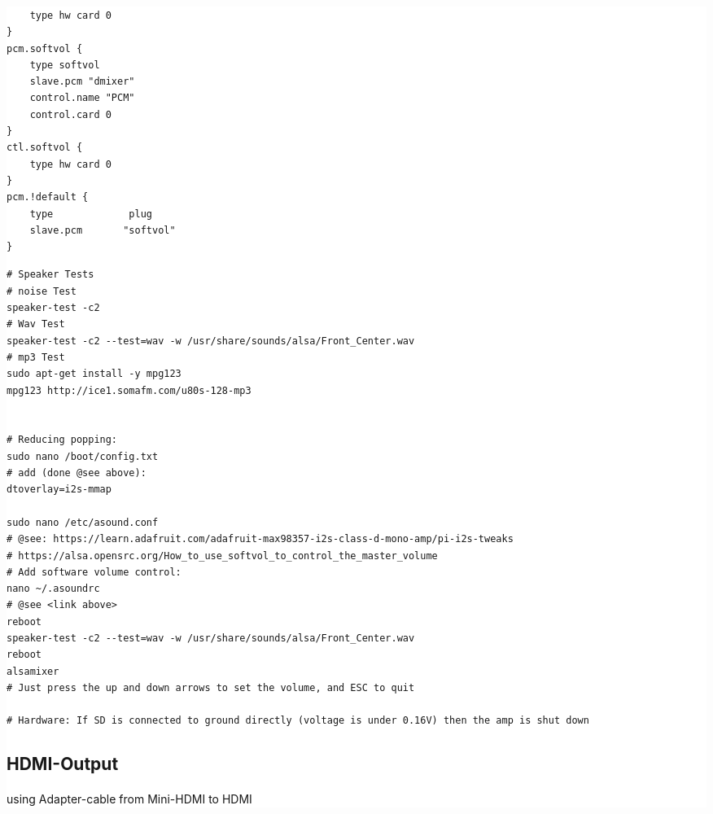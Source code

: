```
    type hw card 0
}
pcm.softvol {
    type softvol
    slave.pcm "dmixer"
    control.name "PCM"
    control.card 0
}
ctl.softvol {
    type hw card 0
}
pcm.!default {
    type             plug
    slave.pcm       "softvol"
}
```
```
# Speaker Tests
# noise Test
speaker-test -c2
# Wav Test
speaker-test -c2 --test=wav -w /usr/share/sounds/alsa/Front_Center.wav
# mp3 Test
sudo apt-get install -y mpg123
mpg123 http://ice1.somafm.com/u80s-128-mp3


# Reducing popping:
sudo nano /boot/config.txt
# add (done @see above):
dtoverlay=i2s-mmap

sudo nano /etc/asound.conf
# @see: https://learn.adafruit.com/adafruit-max98357-i2s-class-d-mono-amp/pi-i2s-tweaks
# https://alsa.opensrc.org/How_to_use_softvol_to_control_the_master_volume
# Add software volume control:
nano ~/.asoundrc
# @see <link above>
reboot
speaker-test -c2 --test=wav -w /usr/share/sounds/alsa/Front_Center.wav
reboot
alsamixer
# Just press the up and down arrows to set the volume, and ESC to quit

# Hardware: If SD is connected to ground directly (voltage is under 0.16V) then the amp is shut down
```

## HDMI-Output  
using Adapter-cable from Mini-HDMI to HDMI  

